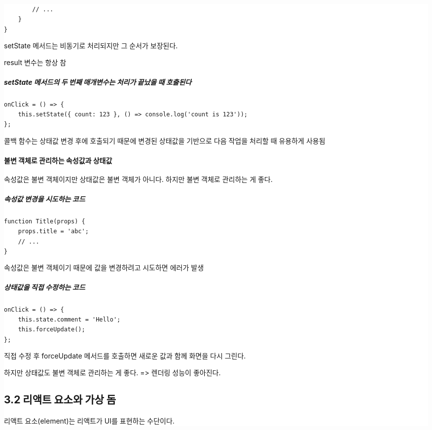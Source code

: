 ```react
        // ...
    }
}
```

setState 메서드는 비동기로 처리되지만 그 순서가 보장된다.

result 변수는 항상 참



##### setState 메서드의 두 번째 매개변수는 처리가 끝났을 때 호출된다

```react
onClick = () => {
    this.setState({ count: 123 }, () => console.log('count is 123'));
};
```

콜백 함수는 상태값 변경 후에 호출되기 때문에 변경된 상태값을 기반으로 다음 작업을 처리할 때 유용하게 사용됨



#### 불변 객체로 관리하는 속성값과 상태값

속성값은 불변 객체이지만 상태값은 불변 객체가 아니다. 하지만 불변 객체로 관리하는 게 좋다.



##### 속성값 변경을 시도하는 코드

```react
function Title(props) {
    props.title = 'abc';
    // ...
}
```

속성값은 불변 객체이기 때문에 값을 변경하려고 시도하면 에러가 발생



##### 상태값을 직접 수정하는 코드

```react
onClick = () => {
    this.state.comment = 'Hello';
    this.forceUpdate();
};
```

직접 수정 후 forceUpdate 메서드를 호출하면 새로운 값과 함께 화면을 다시 그린다.

하지만 상태값도 불변 객체로 관리하는 게 좋다. => 렌더링 성능이 좋아진다.



## 3.2 리액트 요소와 가상 돔

리액트 요소(element)는 리액트가 UI를 표현하는 수단이다.
